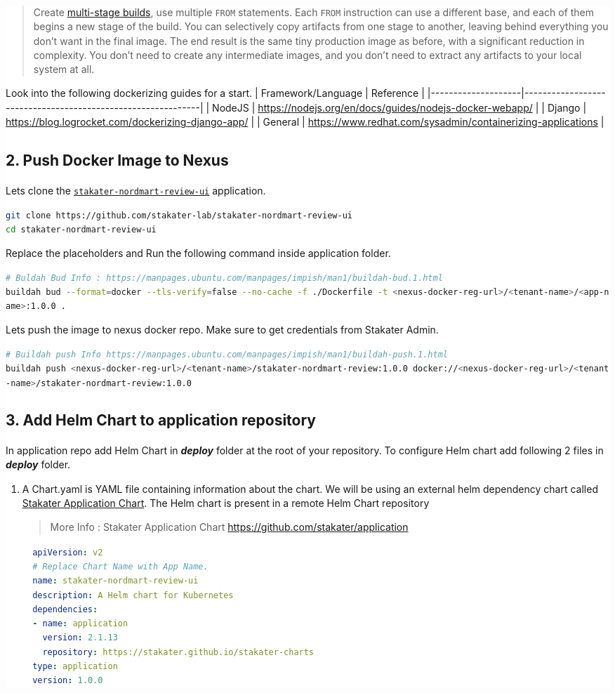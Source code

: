 > Create [multi-stage builds](https://docs.docker.com/build/building/multi-stage/), use multiple `FROM` statements. Each `FROM` instruction can use a different base, and each of them begins a new stage of the build. You can selectively copy artifacts from one stage to another, leaving behind everything you don’t want in the final image. The end result is the same tiny production image as before, with a significant reduction in complexity. You don’t need to create any intermediate images, and you don’t need to extract any artifacts to your local system at all.

Look into the following dockerizing guides for a start.
| Framework/Language | Reference                                                   |
|--------------------|-------------------------------------------------------------|
| NodeJS             | <https://nodejs.org/en/docs/guides/nodejs-docker-webapp/>     |
| Django             | <https://blog.logrocket.com/dockerizing-django-app/>          |
| General            | <https://www.redhat.com/sysadmin/containerizing-applications> |

## 2. Push Docker Image to Nexus

Lets clone the [`stakater-nordmart-review-ui`](https://github.com/stakater-lab/stakater-nordmart-review-ui) application.

```bash
git clone https://github.com/stakater-lab/stakater-nordmart-review-ui
cd stakater-nordmart-review-ui
```

Replace the placeholders and Run the following command inside application folder.

```sh
# Buldah Bud Info : https://manpages.ubuntu.com/manpages/impish/man1/buildah-bud.1.html
buildah bud --format=docker --tls-verify=false --no-cache -f ./Dockerfile -t <nexus-docker-reg-url>/<tenant-name>/<app-name>:1.0.0 .
```

Lets push the image to nexus docker repo. Make sure to get credentials from Stakater Admin.

```sh
# Buildah push Info https://manpages.ubuntu.com/manpages/impish/man1/buildah-push.1.html
buildah push <nexus-docker-reg-url>/<tenant-name>/stakater-nordmart-review:1.0.0 docker://<nexus-docker-reg-url>/<tenant-name>/stakater-nordmart-review:1.0.0
```

## 3. Add Helm Chart to application repository

In application repo add Helm Chart in ***deploy*** folder at the root of your repository. To configure Helm chart add following 2 files in ***deploy*** folder.

1. A Chart.yaml is YAML file containing information about the chart. We will be using an external helm dependency chart called [Stakater Application Chart](https://github.com/stakater/application). The Helm chart is present in a remote Helm Chart repository

    > More Info : Stakater Application Chart <https://github.com/stakater/application>

    ```yaml
      apiVersion: v2
      # Replace Chart Name with App Name.
      name: stakater-nordmart-review-ui
      description: A Helm chart for Kubernetes
      dependencies:
      - name: application
        version: 2.1.13
        repository: https://stakater.github.io/stakater-charts
      type: application
      version: 1.0.0
    ```
